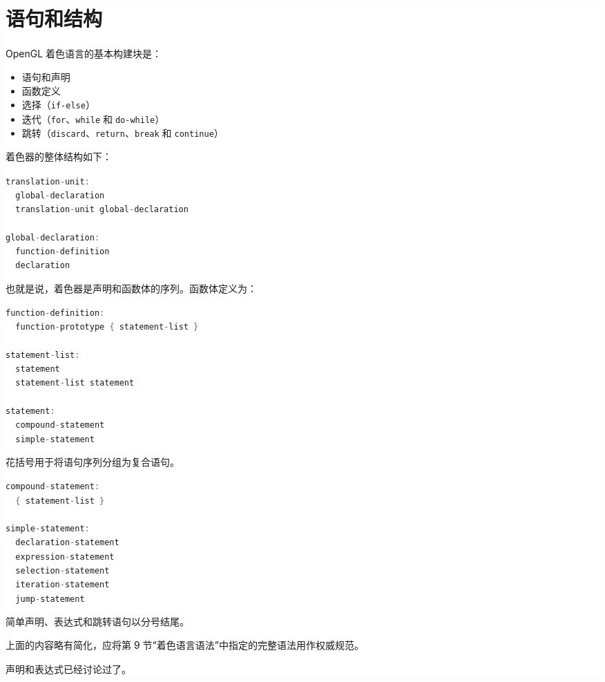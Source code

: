 # 语句和结构

OpenGL 着色语言的基本构建块是：

- 语句和声明
- 函数定义
- 选择（`if-else`）
- 迭代（`for`、`while` 和 `do-while`）
- 跳转（`discard`、`return`、`break` 和 `continue`）

着色器的整体结构如下：

``` glsl
translation-unit:
  global-declaration
  translation-unit global-declaration

global-declaration:
  function-definition
  declaration
```

也就是说，着色器是声明和函数体的序列。函数体定义为：

``` glsl
function-definition:
  function-prototype { statement-list }

statement-list:
  statement
  statement-list statement

statement:
  compound-statement
  simple-statement
```

花括号用于将语句序列分组为复合语句。

``` glsl
compound-statement:
  { statement-list }

simple-statement:
  declaration-statement
  expression-statement
  selection-statement
  iteration-statement
  jump-statement
```

简单声明、表达式和跳转语句以分号结尾。

上面的内容略有简化，应将第 9 节“着色语言语法”中指定的完整语法用作权威规范。

声明和表达式已经讨论过了。
